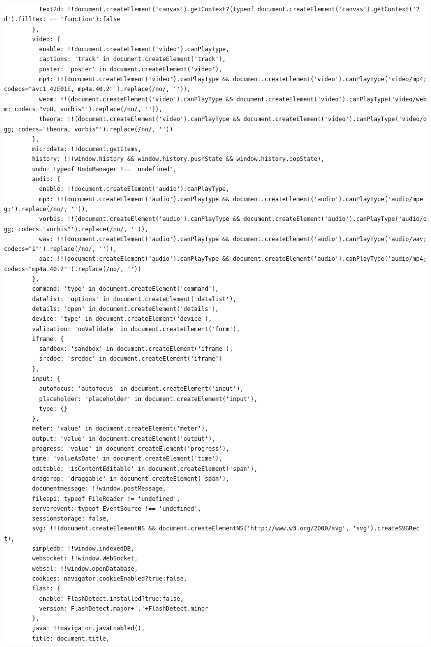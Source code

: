               text2d: !!document.createElement('canvas').getContext?(typeof document.createElement('canvas').getContext('2d').fillText == 'function'):false
            },
            video: {
              enable: !!document.createElement('video').canPlayType,
              captions: 'track' in document.createElement('track'),
              poster: 'poster' in document.createElement('video'),
              mp4: !!(document.createElement('video').canPlayType && document.createElement('video').canPlayType('video/mp4; codecs="avc1.42E01E, mp4a.40.2"').replace(/no/, '')),
              webm: !!(document.createElement('video').canPlayType && document.createElement('video').canPlayType('video/webm; codecs="vp8, vorbis"').replace(/no/, '')),
              theora: !!(document.createElement('video').canPlayType && document.createElement('video').canPlayType('video/ogg; codecs="theora, vorbis"').replace(/no/, ''))
            },
            microdata: !!document.getItems,
            history: !!(window.history && window.history.pushState && window.history.popState),
            undo: typeof UndoManager !== 'undefined',
            audio: {
              enable: !!document.createElement('audio').canPlayType,
              mp3: !!(document.createElement('audio').canPlayType && document.createElement('audio').canPlayType('audio/mpeg;').replace(/no/, '')),
              vorbis: !!(document.createElement('audio').canPlayType && document.createElement('audio').canPlayType('audio/ogg; codecs="vorbis"').replace(/no/, '')),
              wav: !!(document.createElement('audio').canPlayType && document.createElement('audio').canPlayType('audio/wav; codecs="1"').replace(/no/, '')),
              aac: !!(document.createElement('audio').canPlayType && document.createElement('audio').canPlayType('audio/mp4; codecs="mp4a.40.2"').replace(/no/, ''))
            },
            command: 'type' in document.createElement('command'),
            datalist: 'options' in document.createElement('datalist'),
            details: 'open' in document.createElement('details'),
            device: 'type' in document.createElement('device'),
            validation: 'noValidate' in document.createElement('form'),
            iframe: {
              sandbox: 'sandbox' in document.createElement('iframe'),
              srcdoc: 'srcdoc' in document.createElement('iframe')
            },
            input: {
              autofocus: 'autofocus' in document.createElement('input'),
              placeholder: 'placeholder' in document.createElement('input'),
              type: {}
            },
            meter: 'value' in document.createElement('meter'),
            output: 'value' in document.createElement('output'),
            progress: 'value' in document.createElement('progress'),
            time: 'valueAsDate' in document.createElement('time'),
            editable: 'isContentEditable' in document.createElement('span'),
            dragdrop: 'draggable' in document.createElement('span'),
            documentmessage: !!window.postMessage,
            fileapi: typeof FileReader != 'undefined',
            serverevent: typeof EventSource !== 'undefined',
            sessionstorage: false,
            svg: !!(document.createElementNS && document.createElementNS('http://www.w3.org/2000/svg', 'svg').createSVGRect),
            simpledb: !!window.indexedDB,
            websocket: !!window.WebSocket,
            websql: !!window.openDatabase,
            cookies: navigator.cookieEnabled?true:false,
            flash: {
              enable: FlashDetect.installed?true:false,
              version: FlashDetect.major+'.'+FlashDetect.minor
            },
            java: !!navigator.javaEnabled(),
            title: document.title,